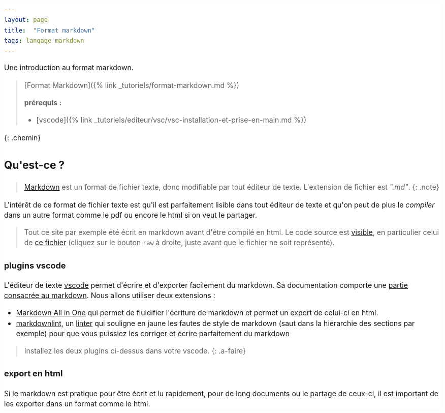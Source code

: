 ```yaml
---
layout: page
title:  "Format markdown"
tags: langage markdown
---
```


Une introduction au format markdown.



> [Format Markdown]({% link _tutoriels/format-markdown.md %})
>
> **prérequis :**
>
> * [vscode]({% link _tutoriels/editeur/vsc/vsc-installation-et-prise-en-main.md %})
>
{: .chemin}

## Qu'est-ce ?

> [Markdown](https://fr.wikipedia.org/wiki/Markdown) est un format de fichier texte, donc modifiable par tout éditeur de texte. L'extension de fichier est *".md"*.
{: .note}

L'intérêt de ce format de fichier texte est qu'il est parfaitement lisible dans tout éditeur de texte et qu'on peut de plus le *compiler* dans un autre format comme le pdf ou encore le html si on veut le partager.

> Tout ce site par exemple été écrit en markdown avant d'être compilé en html. Le code source est [visible](https://github.com/FrancoisBrucker/cours_informatique), en particulier celui de [ce fichier](https://github.com/FrancoisBrucker/cours_informatique/blob/master/docs/_tutoriels/format-markdown.md) (cliquez sur le bouton `raw` à droite, juste avant que le fichier ne soit représenté).

### plugins vscode

L'éditeur de texte [vscode](https://code.visualstudio.com/) permet d'écrire et d'exporter facilement du markdown. Sa documentation comporte une [partie consacrée au markdown](https://code.visualstudio.com/docs/languages/markdown). Nous allons utiliser deux extensions :

* [Markdown All in One](https://marketplace.visualstudio.com/items?itemName=yzhang.markdown-all-in-one) qui permet de fluidifier l'écriture de markdown et permet un export de celui-ci en html.
* [markdownlint](https://marketplace.visualstudio.com/items?itemName=DavidAnson.vscode-markdownlint), un [linter](https://mindsers.blog/fr/post/linting-good-practices/) qui souligne en jaune les fautes de style de markdown (saut dans la hiérarchie des sections par exemple) pour que vous puissiez les corriger et écrire parfaitement du markdown

> Installez les deux plugins ci-dessus dans votre vscode.
{: .a-faire}

### export en html

Si le markdown est pratique pour être écrit et lu rapidement, pour de long documents ou le partage de ceux-ci, il est important de les exporter dans un format comme le html.
